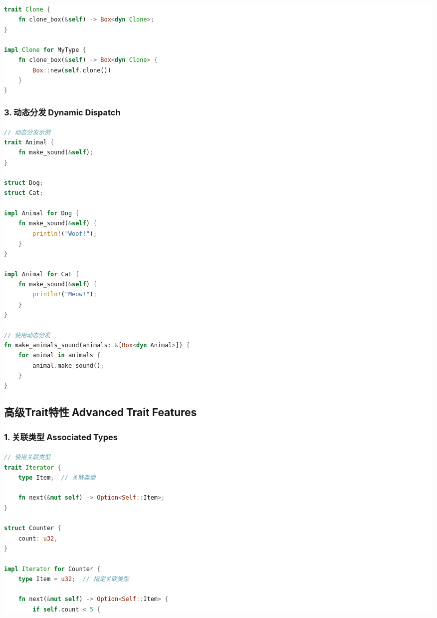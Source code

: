 ```rust
trait Clone {
    fn clone_box(&self) -> Box<dyn Clone>;
}

impl Clone for MyType {
    fn clone_box(&self) -> Box<dyn Clone> {
        Box::new(self.clone())
    }
}
```

### 3. 动态分发 Dynamic Dispatch

```rust
// 动态分发示例
trait Animal {
    fn make_sound(&self);
}

struct Dog;
struct Cat;

impl Animal for Dog {
    fn make_sound(&self) {
        println!("Woof!");
    }
}

impl Animal for Cat {
    fn make_sound(&self) {
        println!("Meow!");
    }
}

// 使用动态分发
fn make_animals_sound(animals: &[Box<dyn Animal>]) {
    for animal in animals {
        animal.make_sound();
    }
}
```

## 高级Trait特性 Advanced Trait Features

### 1. 关联类型 Associated Types

```rust
// 使用关联类型
trait Iterator {
    type Item;  // 关联类型
    
    fn next(&mut self) -> Option<Self::Item>;
}

struct Counter {
    count: u32,
}

impl Iterator for Counter {
    type Item = u32;  // 指定关联类型
    
    fn next(&mut self) -> Option<Self::Item> {
        if self.count < 5 {
```